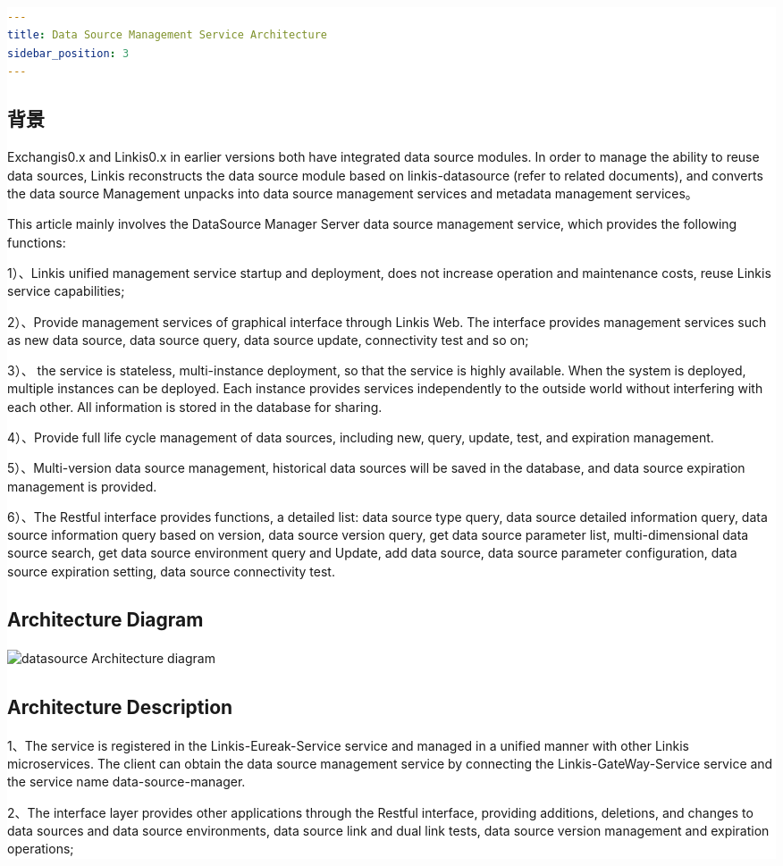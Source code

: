 ```yaml
---
title: Data Source Management Service Architecture
sidebar_position: 3
---
```

## 背景

Exchangis0.x and Linkis0.x in earlier versions both have integrated data source modules. In order to manage the ability to reuse data sources, Linkis reconstructs the data source module based on linkis-datasource (refer to related documents), and converts the data source Management unpacks into data source management services and metadata management services。

This article mainly involves the DataSource Manager Server data source management service, which provides the following functions:

1）、Linkis unified management service startup and deployment, does not increase operation and maintenance costs, reuse Linkis service capabilities;

2）、Provide management services of graphical interface through Linkis Web. The interface provides management services such as new data source, data source query, data source update, connectivity test and so on;

3）、 the service is stateless, multi-instance deployment, so that the service is highly available. When the system is deployed, multiple instances can be deployed. Each instance provides services independently to the outside world without interfering with each other. All information is stored in the database for sharing.

4）、Provide full life cycle management of data sources, including new, query, update, test, and expiration management.

5）、Multi-version data source management, historical data sources will be saved in the database, and data source expiration management is provided. 

6）、The Restful interface provides functions, a detailed list: data source type query, data source detailed information query, data source information query based on version, data source version query, get data source parameter list, multi-dimensional data source search, get data source environment query and Update, add data source, data source parameter configuration, data source expiration setting, data source connectivity test.

## Architecture Diagram

![datasource Architecture diagram](../../images/architecture/linkis-datasource-server.PNG)

## Architecture Description

1、The service is registered in the Linkis-Eureak-Service service and managed in a unified manner with other Linkis microservices. The client can obtain the data source management service by connecting the Linkis-GateWay-Service service and the service name data-source-manager.

2、The interface layer provides other applications through the Restful interface, providing additions, deletions, and changes to data sources and data source environments, data source link and dual link tests, data source version management and expiration operations;
